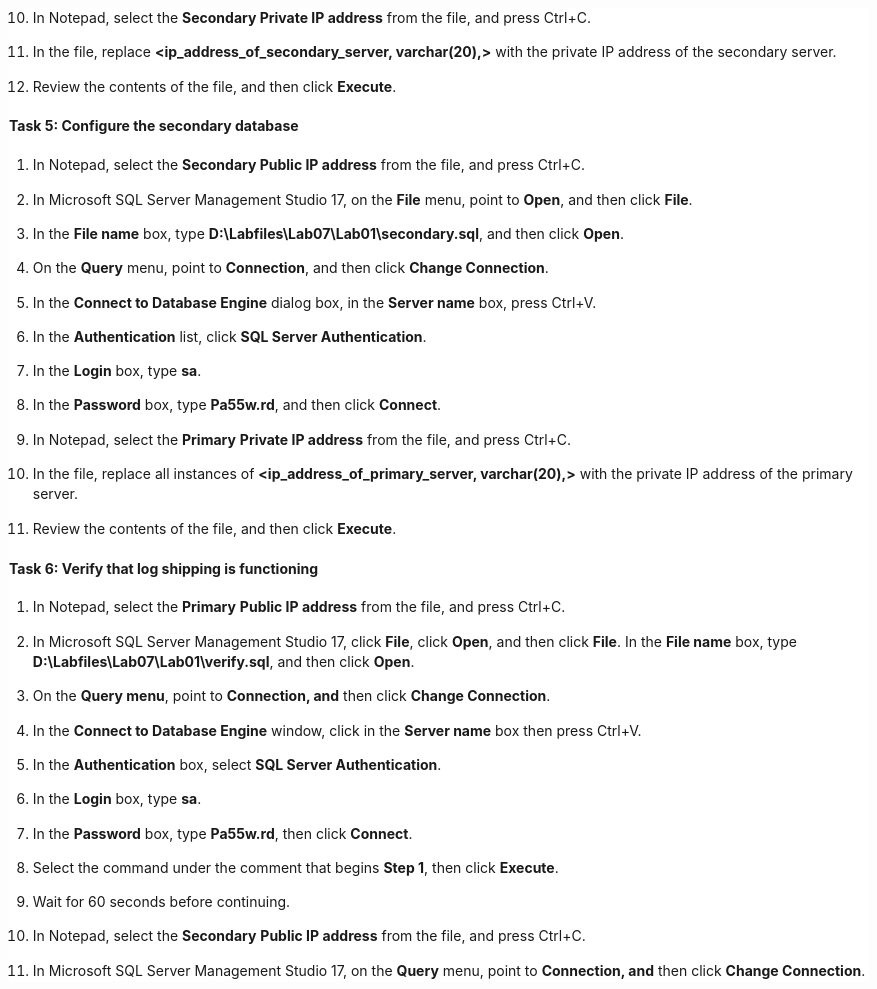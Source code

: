 10. In Notepad, select the **Secondary Private IP address** from the file, and press Ctrl+C.

11. In the file, replace **\<ip_address_of_secondary_server, varchar(20),\>** with the private IP address of the secondary server.

12. Review the contents of the file, and then click **Execute**.

#### Task 5: Configure the secondary database

1. In Notepad, select the **Secondary Public IP address** from the file, and press Ctrl+C.

2. In Microsoft SQL Server Management Studio 17, on the **File** menu, point to **Open**, and then click **File**.

3. In the **File name** box, type **D:\\Labfiles\\Lab07\\Lab01\\secondary.sql**, and then click **Open**.

4. On the **Query** menu, point to **Connection**, and then click **Change Connection**.

5. In the **Connect to Database Engine** dialog box, in the **Server name** box, press Ctrl+V.

6. In the **Authentication** list, click **SQL Server Authentication**.

7. In the **Login** box, type **sa**.

8. In the **Password** box, type **Pa55w.rd**, and then click **Connect**.

9. In Notepad, select the **Primary** **Private IP address** from the file, and press Ctrl+C.

10. In the file, replace all instances of **\<ip_address_of_primary_server, varchar(20),\>** with the private IP address of the primary server.

11. Review the contents of the file, and then click **Execute**.

#### Task 6: Verify that log shipping is functioning

1. In Notepad, select the **Primary** **Public IP address** from the file, and press Ctrl+C.

2. In Microsoft SQL Server Management Studio 17, click **File**, click **Open**, and then click **File**. In the **File name** box, type **D:\\Labfiles\\Lab07\\Lab01\\verify.sql**, and then click **Open**.

3. On the **Query menu**, point to **Connection, and** then click **Change Connection**.

4. In the **Connect to Database Engine** window, click in the **Server name** box then press Ctrl+V.

5. In the **Authentication** box, select **SQL Server Authentication**.

6. In the **Login** box, type **sa**.

7. In the **Password** box, type **Pa55w.rd**, then click **Connect**.

8. Select the command under the comment that begins **Step 1**, then click **Execute**.

9. Wait for 60 seconds before continuing.

10. In Notepad, select the **Secondary** **Public IP address** from the file, and press Ctrl+C.

11. In Microsoft SQL Server Management Studio 17, on the **Query** menu, point to **Connection, and** then click **Change Connection**.
